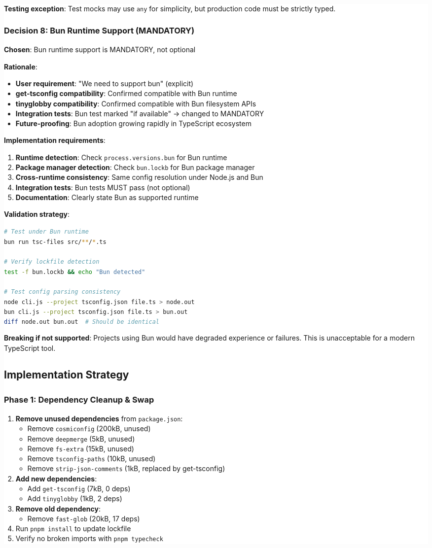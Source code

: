 **Testing exception**: Test mocks may use `any` for simplicity, but production code must be strictly typed.

### Decision 8: Bun Runtime Support (MANDATORY)

**Chosen**: Bun runtime support is MANDATORY, not optional

**Rationale**:

- **User requirement**: "We need to support bun" (explicit)
- **get-tsconfig compatibility**: Confirmed compatible with Bun runtime
- **tinyglobby compatibility**: Confirmed compatible with Bun filesystem APIs
- **Integration tests**: Bun test marked "if available" → changed to MANDATORY
- **Future-proofing**: Bun adoption growing rapidly in TypeScript ecosystem

**Implementation requirements**:

1. **Runtime detection**: Check `process.versions.bun` for Bun runtime
2. **Package manager detection**: Check `bun.lockb` for Bun package manager
3. **Cross-runtime consistency**: Same config resolution under Node.js and Bun
4. **Integration tests**: Bun tests MUST pass (not optional)
5. **Documentation**: Clearly state Bun as supported runtime

**Validation strategy**:

```bash
# Test under Bun runtime
bun run tsc-files src/**/*.ts

# Verify lockfile detection
test -f bun.lockb && echo "Bun detected"

# Test config parsing consistency
node cli.js --project tsconfig.json file.ts > node.out
bun cli.js --project tsconfig.json file.ts > bun.out
diff node.out bun.out  # Should be identical
```

**Breaking if not supported**: Projects using Bun would have degraded experience or failures. This is unacceptable for a modern TypeScript tool.

## Implementation Strategy

### Phase 1: Dependency Cleanup & Swap

1. **Remove unused dependencies** from `package.json`:
   - Remove `cosmiconfig` (200kB, unused)
   - Remove `deepmerge` (5kB, unused)
   - Remove `fs-extra` (15kB, unused)
   - Remove `tsconfig-paths` (10kB, unused)
   - Remove `strip-json-comments` (1kB, replaced by get-tsconfig)
2. **Add new dependencies**:
   - Add `get-tsconfig` (7kB, 0 deps)
   - Add `tinyglobby` (1kB, 2 deps)
3. **Remove old dependency**:
   - Remove `fast-glob` (20kB, 17 deps)
4. Run `pnpm install` to update lockfile
5. Verify no broken imports with `pnpm typecheck`
